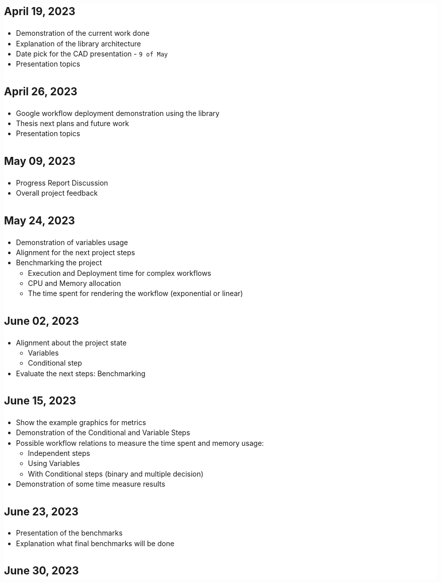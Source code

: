 ## April 19, 2023

- Demonstration of the current work done
- Explanation of the library architecture
- Date pick for the CAD presentation - `9 of May`
- Presentation topics

## April 26, 2023

- Google workflow deployment demonstration using the library
- Thesis next plans and future work
- Presentation topics

## May 09, 2023

- Progress Report Discussion
- Overall project feedback

## May 24, 2023

- Demonstration of variables usage
- Alignment for the next project steps
- Benchmarking the project
    - Execution and Deployment time for complex workflows
    - CPU and Memory allocation
    - The time spent for rendering the workflow (exponential or linear)

## June 02, 2023

- Alignment about the project state
    - Variables
    - Conditional step
- Evaluate the next steps: Benchmarking

## June 15, 2023

- Show the example graphics for metrics
- Demonstration of the Conditional and Variable Steps
- Possible workflow relations to measure the time spent and memory usage:
    - Independent steps
    - Using Variables
    - With Conditional steps (binary and multiple decision)
- Demonstration of some time measure results

## June 23, 2023

- Presentation of the benchmarks
- Explanation what final benchmarks will be done

## June 30, 2023
